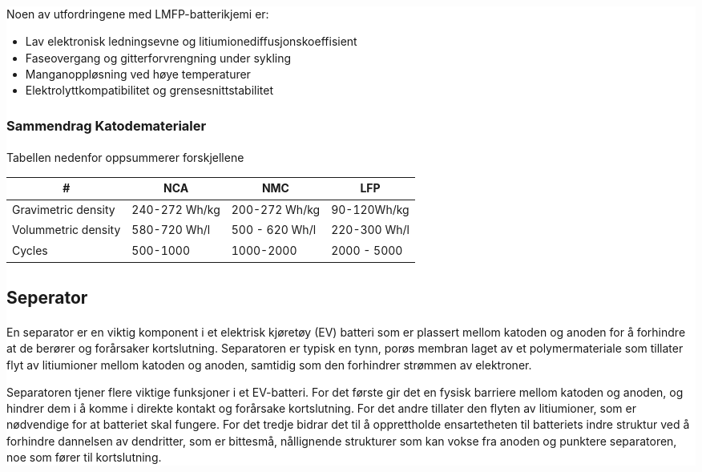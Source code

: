 Noen av utfordringene med LMFP-batterikjemi er:

- Lav elektronisk ledningsevne og litiumionediffusjonskoeffisient
- Faseovergang og gitterforvrengning under sykling
- Manganoppløsning ved høye temperaturer
- Elektrolyttkompatibilitet og grensesnittstabilitet


### Sammendrag Katodematerialer

Tabellen nedenfor oppsummerer forskjellene

<table class="table table-striped">
<thead>
<tr>
<th>#</th>
<th>NCA</th>
<th>NMC</th>
<th>LFP</th>
</tr>
</thead>
<tbody>
<tr>
<td>Gravimetric density</td>
<td>240-272 Wh/kg</td>
<td>200-272 Wh/kg</td>
<td>90-120Wh/kg</td>
</tr>
<tr>
<td>Volummetric density</td>
<td>580-720 Wh/l</td>
<td>500 - 620 Wh/l</td>
<td> 220-300 Wh/l</td>
</tr>
<tr>
<td>Cycles</td>
<td>500-1000</td>
<td>1000-2000</td>
<td>2000 - 5000</td>
</tr>
</tbody>
</table>

## Seperator

En separator er en viktig komponent i et elektrisk kjøretøy (EV) batteri som er plassert mellom katoden og anoden for å forhindre at de berører og forårsaker kortslutning. Separatoren er typisk en tynn, porøs membran laget av et polymermateriale som tillater flyt av litiumioner mellom katoden og anoden, samtidig som den forhindrer strømmen av elektroner.

Separatoren tjener flere viktige funksjoner i et EV-batteri. For det første gir det en fysisk barriere mellom katoden og anoden, og hindrer dem i å komme i direkte kontakt og forårsake kortslutning. For det andre tillater den flyten av litiumioner, som er nødvendige for at batteriet skal fungere. For det tredje bidrar det til å opprettholde ensartetheten til batteriets indre struktur ved å forhindre dannelsen av dendritter, som er bittesmå, nållignende strukturer som kan vokse fra anoden og punktere separatoren, noe som fører til kortslutning.
